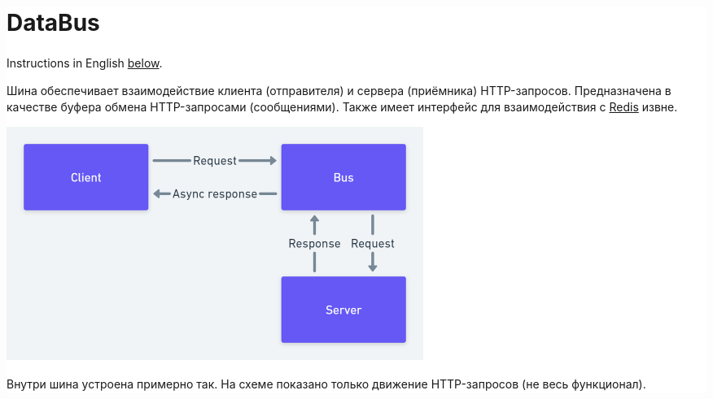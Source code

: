 # DataBus
Instructions in English [below](#english-version).

Шина обеспечивает взаимодействие клиента (отправителя) и сервера (приёмника) HTTP-запросов. Предназначена в качестве буфера обмена HTTP-запросами (сообщениями). Также имеет интерфейс для взаимодействия с [Redis](https://redis.io/) извне.

<img src=".\images\001.png" alt="001" style="zoom: 50%;" />

Внутри шина устроена примерно так. На схеме показано только движение HTTP-запросов (не весь функционал).
